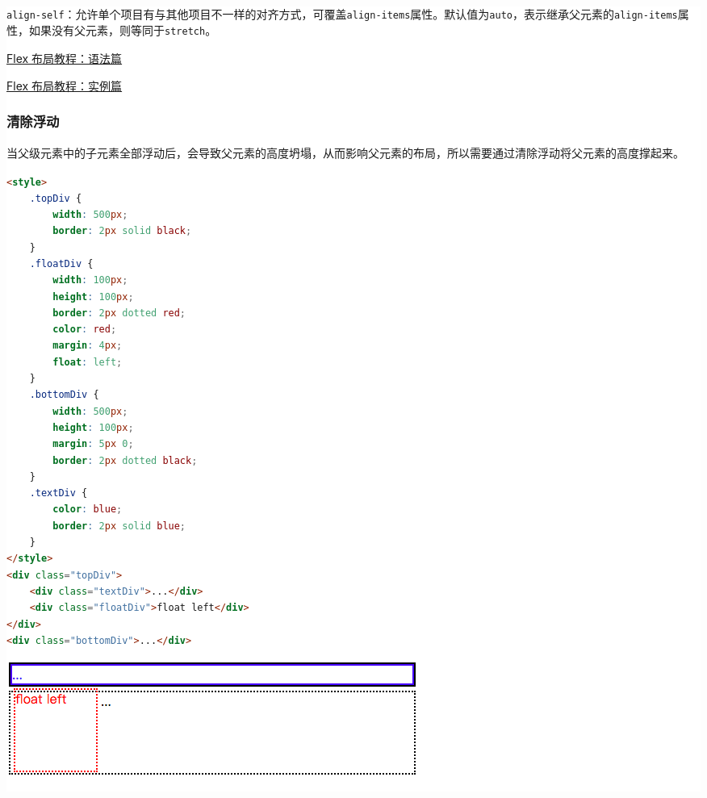 `align-self`：允许单个项目有与其他项目不一样的对齐方式，可覆盖`align-items`属性。默认值为`auto`，表示继承父元素的`align-items`属性，如果没有父元素，则等同于`stretch`。

[Flex 布局教程：语法篇](http://www.ruanyifeng.com/blog/2015/07/flex-grammar.html?utm_source=tuicool)

[Flex 布局教程：实例篇](http://www.ruanyifeng.com/blog/2015/07/flex-examples.html)

	

### 清除浮动

当父级元素中的子元素全部浮动后，会导致父元素的高度坍塌，从而影响父元素的布局，所以需要通过清除浮动将父元素的高度撑起来。

```html
<style>
    .topDiv {
        width: 500px;
        border: 2px solid black;
    }
    .floatDiv {
        width: 100px;
        height: 100px;
        border: 2px dotted red;
        color: red;
        margin: 4px;
        float: left;
    }
    .bottomDiv {
        width: 500px;
        height: 100px;
        margin: 5px 0;
        border: 2px dotted black;
    }
    .textDiv {
        color: blue;
        border: 2px solid blue;
    }
</style>
<div class="topDiv">
    <div class="textDiv">...</div>
    <div class="floatDiv">float left</div>
</div>
<div class="bottomDiv">...</div>
```

![20181003153849669213606.png](../_images/前端常见知识点总结/20181003153849669213606.png)
